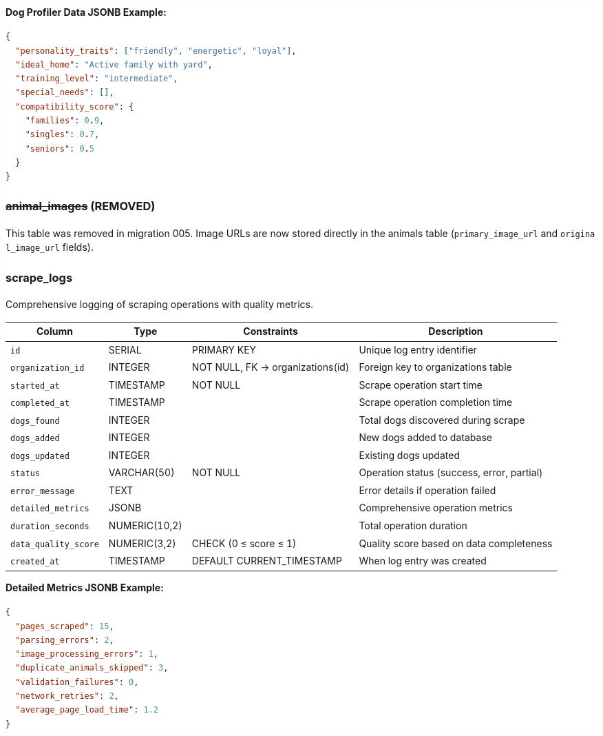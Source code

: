 **Dog Profiler Data JSONB Example:**
```json
{
  "personality_traits": ["friendly", "energetic", "loyal"],
  "ideal_home": "Active family with yard",
  "training_level": "intermediate",
  "special_needs": [],
  "compatibility_score": {
    "families": 0.9,
    "singles": 0.7,
    "seniors": 0.5
  }
}
```

### ~~animal_images~~ (REMOVED)
This table was removed in migration 005. Image URLs are now stored directly in the animals table (`primary_image_url` and `original_image_url` fields).

### scrape_logs
Comprehensive logging of scraping operations with quality metrics.

| Column | Type | Constraints | Description |
|--------|------|-------------|-------------|
| `id` | SERIAL | PRIMARY KEY | Unique log entry identifier |
| `organization_id` | INTEGER | NOT NULL, FK → organizations(id) | Foreign key to organizations table |
| `started_at` | TIMESTAMP | NOT NULL | Scrape operation start time |
| `completed_at` | TIMESTAMP | | Scrape operation completion time |
| `dogs_found` | INTEGER | | Total dogs discovered during scrape |
| `dogs_added` | INTEGER | | New dogs added to database |
| `dogs_updated` | INTEGER | | Existing dogs updated |
| `status` | VARCHAR(50) | NOT NULL | Operation status (success, error, partial) |
| `error_message` | TEXT | | Error details if operation failed |
| `detailed_metrics` | JSONB | | Comprehensive operation metrics |
| `duration_seconds` | NUMERIC(10,2) | | Total operation duration |
| `data_quality_score` | NUMERIC(3,2) | CHECK (0 ≤ score ≤ 1) | Quality score based on data completeness |
| `created_at` | TIMESTAMP | DEFAULT CURRENT_TIMESTAMP | When log entry was created |

**Detailed Metrics JSONB Example:**
```json
{
  "pages_scraped": 15,
  "parsing_errors": 2,
  "image_processing_errors": 1,
  "duplicate_animals_skipped": 3,
  "validation_failures": 0,
  "network_retries": 2,
  "average_page_load_time": 1.2
}
```
